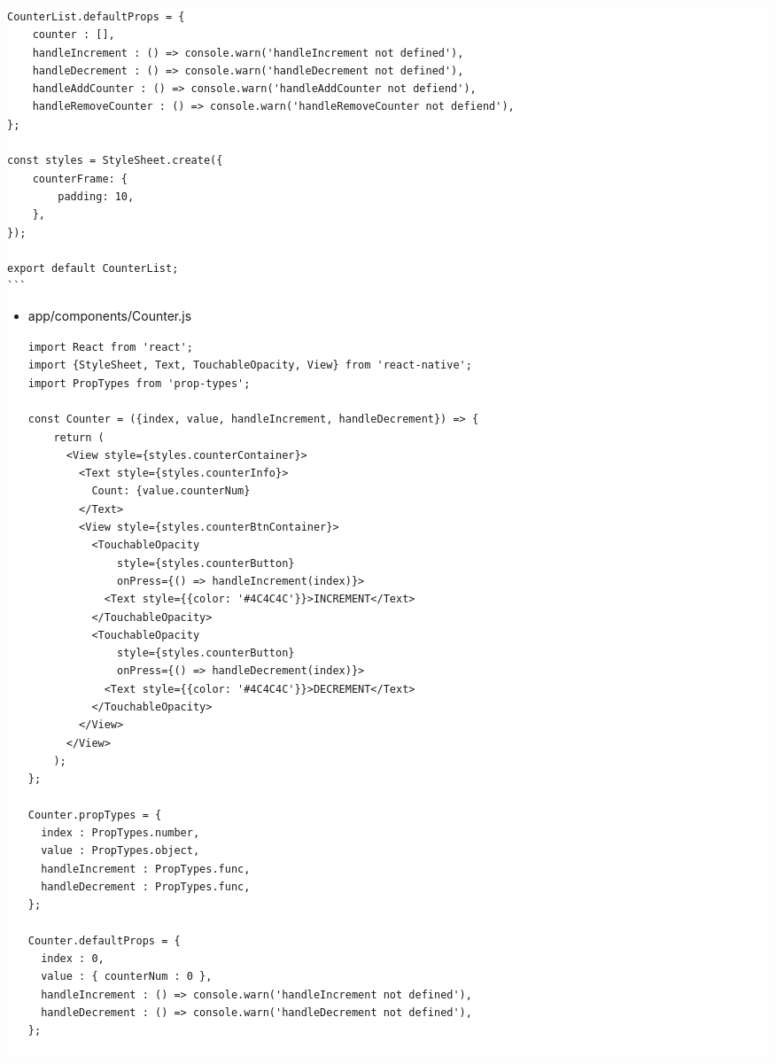     CounterList.defaultProps = {
        counter : [],
        handleIncrement : () => console.warn('handleIncrement not defined'),
        handleDecrement : () => console.warn('handleDecrement not defined'),
        handleAddCounter : () => console.warn('handleAddCounter not defiend'),
        handleRemoveCounter : () => console.warn('handleRemoveCounter not defiend'),
    };
    
    const styles = StyleSheet.create({
        counterFrame: {
            padding: 10,
        },
    });
    
    export default CounterList;
    ```
	
- app/components/Counter.js
    ```
    import React from 'react';
    import {StyleSheet, Text, TouchableOpacity, View} from 'react-native';
    import PropTypes from 'prop-types';
    
    const Counter = ({index, value, handleIncrement, handleDecrement}) => {
        return (
          <View style={styles.counterContainer}>
            <Text style={styles.counterInfo}>
              Count: {value.counterNum}
            </Text>
            <View style={styles.counterBtnContainer}>
              <TouchableOpacity
                  style={styles.counterButton}
                  onPress={() => handleIncrement(index)}>
                <Text style={{color: '#4C4C4C'}}>INCREMENT</Text>
              </TouchableOpacity>
              <TouchableOpacity
                  style={styles.counterButton}
                  onPress={() => handleDecrement(index)}>
                <Text style={{color: '#4C4C4C'}}>DECREMENT</Text>
              </TouchableOpacity>
            </View>
          </View>
        );
    };
    
    Counter.propTypes = {
      index : PropTypes.number,
      value : PropTypes.object,
      handleIncrement : PropTypes.func,
      handleDecrement : PropTypes.func,
    };
    
    Counter.defaultProps = {
      index : 0,
      value : { counterNum : 0 },
      handleIncrement : () => console.warn('handleIncrement not defined'),
      handleDecrement : () => console.warn('handleDecrement not defined'),
    };
    